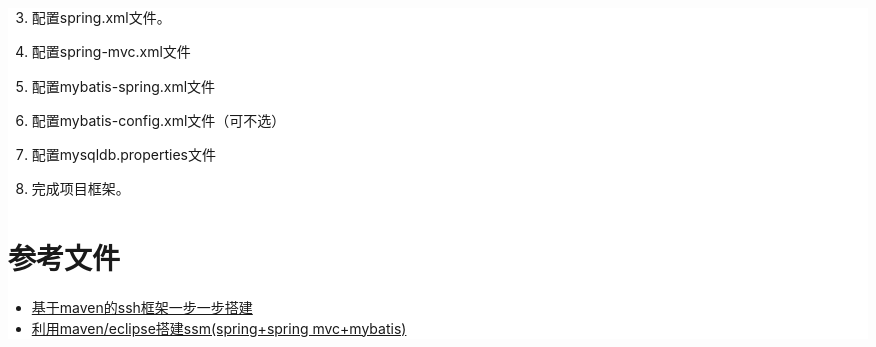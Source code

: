 
3. 配置spring.xml文件。

4. 配置spring-mvc.xml文件
5. 配置mybatis-spring.xml文件
6. 配置mybatis-config.xml文件（可不选）
7. 配置mysqldb.properties文件
8. 完成项目框架。

参考文件
==
	
- [基于maven的ssh框架一步一步搭建](http://www.open-open.com/lib/view/open1405494785437.html)
- [利用maven/eclipse搭建ssm(spring+spring mvc+mybatis)](http://www.tuicool.com/articles/7n2M3qI)
	
	